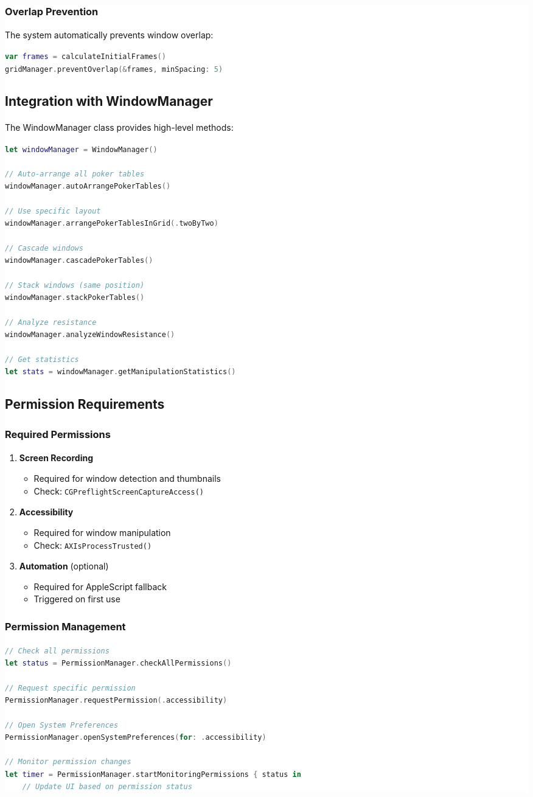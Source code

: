 ### Overlap Prevention

The system automatically prevents window overlap:
```swift
var frames = calculateInitialFrames()
gridManager.preventOverlap(&frames, minSpacing: 5)
```

## Integration with WindowManager

The WindowManager class provides high-level methods:

```swift
let windowManager = WindowManager()

// Auto-arrange all poker tables
windowManager.autoArrangePokerTables()

// Use specific layout
windowManager.arrangePokerTablesInGrid(.twoByTwo)

// Cascade windows
windowManager.cascadePokerTables()

// Stack windows (same position)
windowManager.stackPokerTables()

// Analyze resistance
windowManager.analyzeWindowResistance()

// Get statistics
let stats = windowManager.getManipulationStatistics()
```

## Permission Requirements

### Required Permissions

1. **Screen Recording**
   - Required for window detection and thumbnails
   - Check: `CGPreflightScreenCaptureAccess()`

2. **Accessibility**
   - Required for window manipulation
   - Check: `AXIsProcessTrusted()`

3. **Automation** (optional)
   - Required for AppleScript fallback
   - Triggered on first use

### Permission Management

```swift
// Check all permissions
let status = PermissionManager.checkAllPermissions()

// Request specific permission
PermissionManager.requestPermission(.accessibility)

// Open System Preferences
PermissionManager.openSystemPreferences(for: .accessibility)

// Monitor permission changes
let timer = PermissionManager.startMonitoringPermissions { status in
    // Update UI based on permission status
```